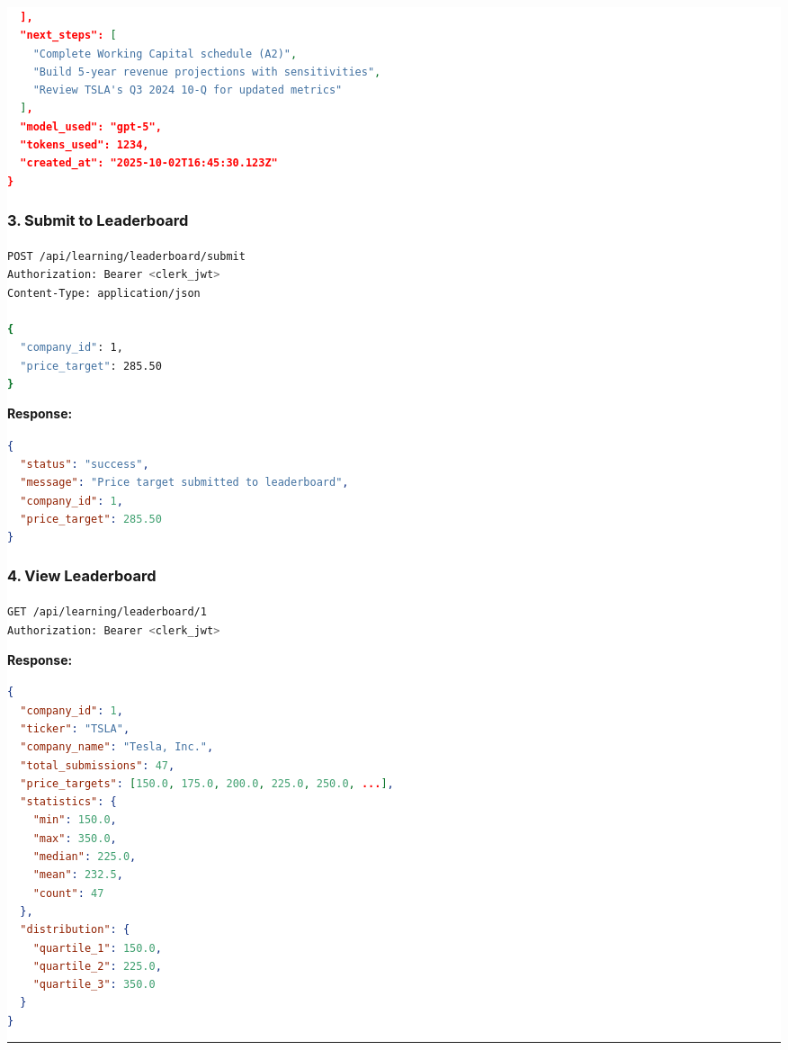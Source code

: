 ```json
  ],
  "next_steps": [
    "Complete Working Capital schedule (A2)",
    "Build 5-year revenue projections with sensitivities",
    "Review TSLA's Q3 2024 10-Q for updated metrics"
  ],
  "model_used": "gpt-5",
  "tokens_used": 1234,
  "created_at": "2025-10-02T16:45:30.123Z"
}
```

### 3. Submit to Leaderboard

```bash
POST /api/learning/leaderboard/submit
Authorization: Bearer <clerk_jwt>
Content-Type: application/json

{
  "company_id": 1,
  "price_target": 285.50
}
```

**Response:**
```json
{
  "status": "success",
  "message": "Price target submitted to leaderboard",
  "company_id": 1,
  "price_target": 285.50
}
```

### 4. View Leaderboard

```bash
GET /api/learning/leaderboard/1
Authorization: Bearer <clerk_jwt>
```

**Response:**
```json
{
  "company_id": 1,
  "ticker": "TSLA",
  "company_name": "Tesla, Inc.",
  "total_submissions": 47,
  "price_targets": [150.0, 175.0, 200.0, 225.0, 250.0, ...],
  "statistics": {
    "min": 150.0,
    "max": 350.0,
    "median": 225.0,
    "mean": 232.5,
    "count": 47
  },
  "distribution": {
    "quartile_1": 150.0,
    "quartile_2": 225.0,
    "quartile_3": 350.0
  }
}
```

---